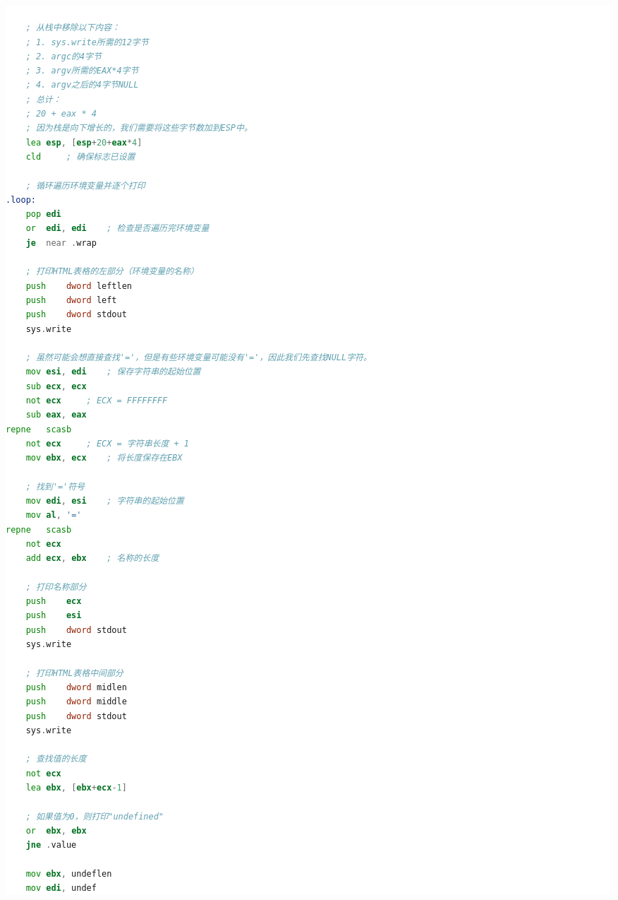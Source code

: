 ```asm

	; 从栈中移除以下内容：
	; 1. sys.write所需的12字节
	; 2. argc的4字节
	; 3. argv所需的EAX*4字节
	; 4. argv之后的4字节NULL
	; 总计：
	; 20 + eax * 4
	; 因为栈是向下增长的，我们需要将这些字节数加到ESP中。
	lea	esp, [esp+20+eax*4]
	cld		; 确保标志已设置

	; 循环遍历环境变量并逐个打印
.loop:
	pop	edi
	or	edi, edi	; 检查是否遍历完环境变量
	je	near .wrap

	; 打印HTML表格的左部分（环境变量的名称）
	push	dword leftlen
	push	dword left
	push	dword stdout
	sys.write

	; 虽然可能会想直接查找'='，但是有些环境变量可能没有'='，因此我们先查找NULL字符。
	mov	esi, edi	; 保存字符串的起始位置
	sub	ecx, ecx
	not	ecx		; ECX = FFFFFFFF
	sub	eax, eax
repne	scasb
	not	ecx		; ECX = 字符串长度 + 1
	mov	ebx, ecx	; 将长度保存在EBX

	; 找到'='符号
	mov	edi, esi	; 字符串的起始位置
	mov	al, '='
repne	scasb
	not	ecx
	add	ecx, ebx	; 名称的长度

	; 打印名称部分
	push	ecx
	push	esi
	push	dword stdout
	sys.write

	; 打印HTML表格中间部分
	push	dword midlen
	push	dword middle
	push	dword stdout
	sys.write

	; 查找值的长度
	not	ecx
	lea	ebx, [ebx+ecx-1]

	; 如果值为0，则打印"undefined"
	or	ebx, ebx
	jne	.value

	mov	ebx, undeflen
	mov	edi, undef

```
